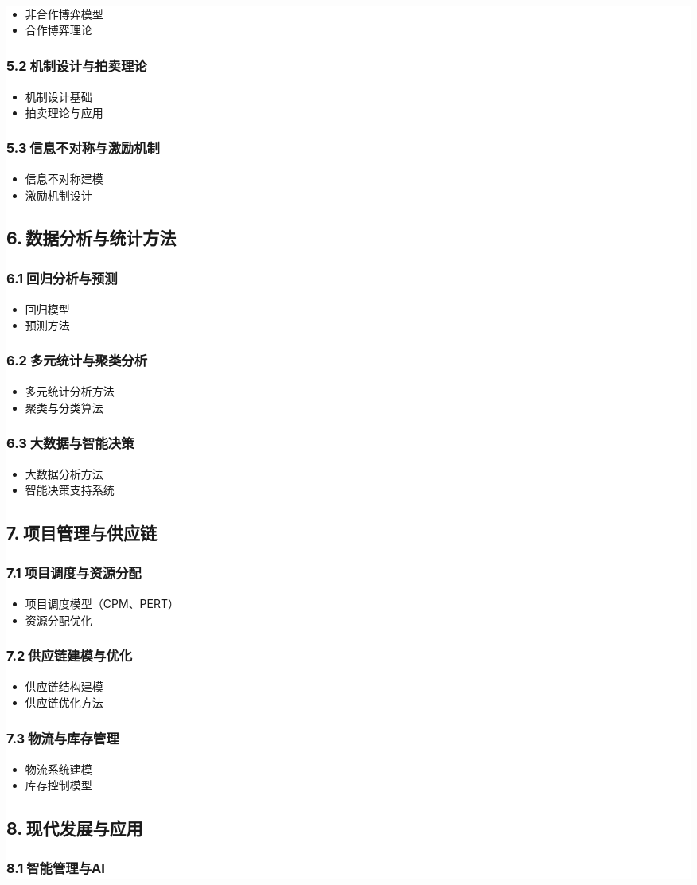 - 非合作博弈模型
- 合作博弈理论

### 5.2 机制设计与拍卖理论

- 机制设计基础
- 拍卖理论与应用

### 5.3 信息不对称与激励机制

- 信息不对称建模
- 激励机制设计

## 6. 数据分析与统计方法

### 6.1 回归分析与预测

- 回归模型
- 预测方法

### 6.2 多元统计与聚类分析

- 多元统计分析方法
- 聚类与分类算法

### 6.3 大数据与智能决策

- 大数据分析方法
- 智能决策支持系统

## 7. 项目管理与供应链

### 7.1 项目调度与资源分配

- 项目调度模型（CPM、PERT）
- 资源分配优化

### 7.2 供应链建模与优化

- 供应链结构建模
- 供应链优化方法

### 7.3 物流与库存管理

- 物流系统建模
- 库存控制模型

## 8. 现代发展与应用

### 8.1 智能管理与AI
